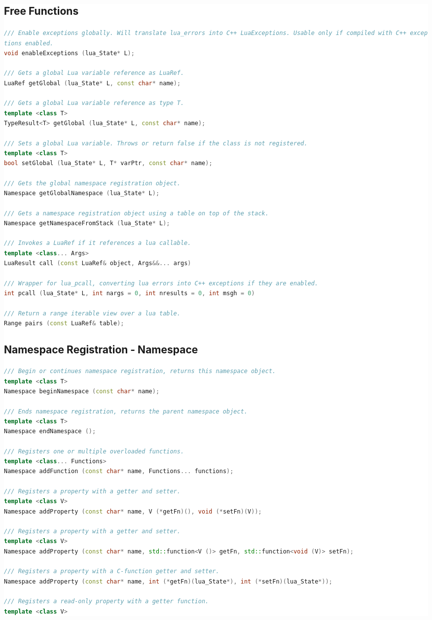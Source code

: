 Free Functions
--------------

```cpp
/// Enable exceptions globally. Will translate lua_errors into C++ LuaExceptions. Usable only if compiled with C++ exceptions enabled.
void enableExceptions (lua_State* L);

/// Gets a global Lua variable reference as LuaRef.
LuaRef getGlobal (lua_State* L, const char* name);

/// Gets a global Lua variable reference as type T.
template <class T>
TypeResult<T> getGlobal (lua_State* L, const char* name);

/// Sets a global Lua variable. Throws or return false if the class is not registered.
template <class T>
bool setGlobal (lua_State* L, T* varPtr, const char* name);

/// Gets the global namespace registration object.
Namespace getGlobalNamespace (lua_State* L);

/// Gets a namespace registration object using a table on top of the stack.
Namespace getNamespaceFromStack (lua_State* L);

/// Invokes a LuaRef if it references a lua callable.
template <class... Args>
LuaResult call (const LuaRef& object, Args&&... args)

/// Wrapper for lua_pcall, converting lua errors into C++ exceptions if they are enabled.
int pcall (lua_State* L, int nargs = 0, int nresults = 0, int msgh = 0)

/// Return a range iterable view over a lua table.
Range pairs (const LuaRef& table);
```

Namespace Registration - Namespace
----------------------------------

```cpp
/// Begin or continues namespace registration, returns this namespace object.
template <class T>
Namespace beginNamespace (const char* name);

/// Ends namespace registration, returns the parent namespace object.
template <class T>
Namespace endNamespace ();

/// Registers one or multiple overloaded functions.
template <class... Functions>
Namespace addFunction (const char* name, Functions... functions);

/// Registers a property with a getter and setter.
template <class V>
Namespace addProperty (const char* name, V (*getFn)(), void (*setFn)(V));

/// Registers a property with a getter and setter.
template <class V>
Namespace addProperty (const char* name, std::function<V ()> getFn, std::function<void (V)> setFn);

/// Registers a property with a C-function getter and setter.
Namespace addProperty (const char* name, int (*getFn)(lua_State*), int (*setFn)(lua_State*));

/// Registers a read-only property with a getter function.
template <class V>
```